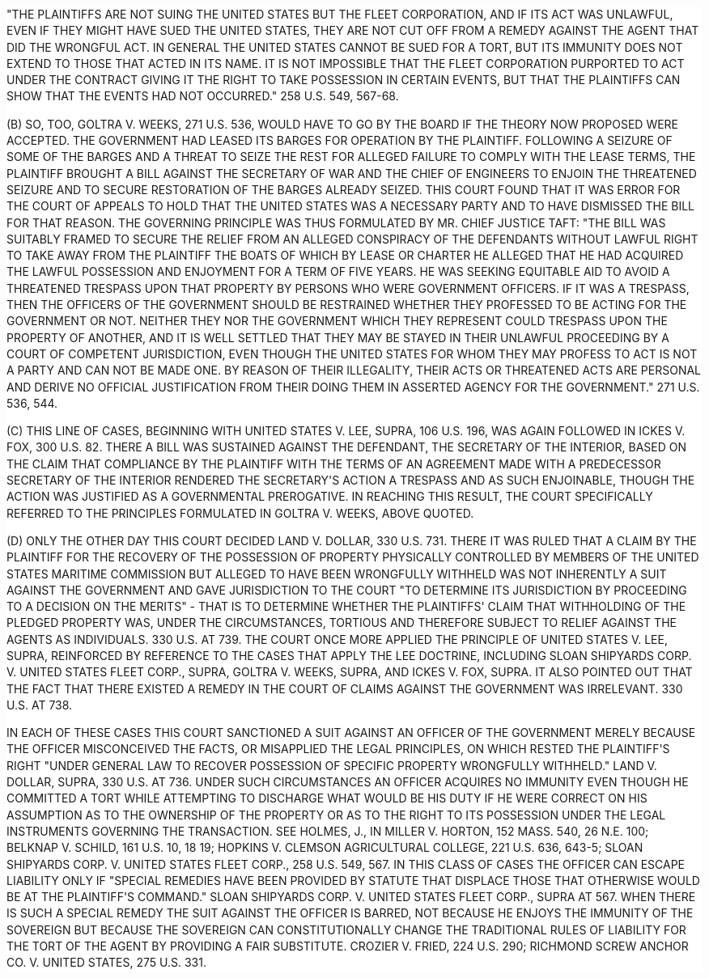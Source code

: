 "THE PLAINTIFFS ARE NOT SUING THE UNITED STATES BUT THE FLEET CORPORATION, AND IF ITS ACT WAS UNLAWFUL, EVEN IF THEY MIGHT HAVE SUED THE UNITED STATES, THEY ARE NOT CUT OFF FROM A REMEDY AGAINST THE AGENT THAT DID THE WRONGFUL ACT.  IN GENERAL THE UNITED STATES CANNOT BE SUED FOR A TORT, BUT ITS IMMUNITY DOES NOT EXTEND TO THOSE THAT ACTED IN ITS NAME.  IT IS NOT IMPOSSIBLE THAT THE FLEET CORPORATION PURPORTED TO ACT UNDER THE CONTRACT GIVING IT THE RIGHT TO TAKE POSSESSION IN CERTAIN EVENTS, BUT THAT THE PLAINTIFFS CAN SHOW THAT THE EVENTS HAD NOT OCCURRED."  258 U.S. 549, 567-68.

(B)  SO, TOO, GOLTRA V. WEEKS, 271 U.S. 536, WOULD HAVE TO GO BY THE BOARD IF THE THEORY NOW PROPOSED WERE ACCEPTED.  THE GOVERNMENT HAD LEASED ITS BARGES FOR OPERATION BY THE PLAINTIFF.  FOLLOWING A SEIZURE OF SOME OF THE BARGES AND A THREAT TO SEIZE THE REST FOR ALLEGED FAILURE TO COMPLY WITH THE LEASE TERMS, THE PLAINTIFF BROUGHT A BILL AGAINST THE SECRETARY OF WAR AND THE CHIEF OF ENGINEERS TO ENJOIN THE THREATENED SEIZURE AND TO SECURE RESTORATION OF THE BARGES ALREADY SEIZED.  THIS COURT FOUND THAT IT WAS ERROR FOR THE COURT OF APPEALS TO HOLD THAT THE UNITED STATES WAS A NECESSARY PARTY AND TO HAVE DISMISSED THE BILL FOR THAT REASON.  THE GOVERNING PRINCIPLE WAS THUS FORMULATED BY MR. CHIEF JUSTICE TAFT:    "THE BILL WAS SUITABLY FRAMED TO SECURE THE RELIEF FROM AN ALLEGED CONSPIRACY OF THE DEFENDANTS WITHOUT LAWFUL RIGHT TO TAKE AWAY FROM THE PLAINTIFF THE BOATS OF WHICH BY LEASE OR CHARTER HE ALLEGED THAT HE HAD ACQUIRED THE LAWFUL POSSESSION AND ENJOYMENT FOR A TERM OF FIVE YEARS.  HE WAS SEEKING EQUITABLE AID TO AVOID A THREATENED TRESPASS UPON THAT PROPERTY BY PERSONS WHO WERE GOVERNMENT OFFICERS.  IF IT WAS A TRESPASS, THEN THE OFFICERS OF THE GOVERNMENT SHOULD BE RESTRAINED WHETHER THEY PROFESSED TO BE ACTING FOR THE GOVERNMENT OR NOT.  NEITHER THEY NOR THE GOVERNMENT WHICH THEY REPRESENT COULD TRESPASS UPON THE PROPERTY OF ANOTHER, AND IT IS WELL SETTLED THAT THEY MAY BE STAYED IN THEIR UNLAWFUL PROCEEDING BY A COURT OF COMPETENT JURISDICTION, EVEN THOUGH THE UNITED STATES FOR WHOM THEY MAY PROFESS TO ACT IS NOT A PARTY AND CAN NOT BE MADE ONE.  BY REASON OF THEIR ILLEGALITY, THEIR ACTS OR THREATENED ACTS ARE PERSONAL AND DERIVE NO OFFICIAL JUSTIFICATION FROM THEIR DOING THEM IN ASSERTED AGENCY FOR THE GOVERNMENT."  271 U.S. 536, 544.

(C)  THIS LINE OF CASES, BEGINNING WITH UNITED STATES V. LEE, SUPRA, 106 U.S. 196, WAS AGAIN FOLLOWED IN ICKES V. FOX, 300 U.S. 82.  THERE A BILL WAS SUSTAINED AGAINST THE DEFENDANT, THE SECRETARY OF THE INTERIOR, BASED ON THE CLAIM THAT COMPLIANCE BY THE PLAINTIFF WITH THE TERMS OF AN AGREEMENT MADE WITH A PREDECESSOR SECRETARY OF THE INTERIOR RENDERED THE SECRETARY'S ACTION A TRESPASS AND AS SUCH ENJOINABLE, THOUGH THE ACTION WAS JUSTIFIED AS A GOVERNMENTAL PREROGATIVE.  IN REACHING THIS RESULT, THE COURT SPECIFICALLY REFERRED TO THE PRINCIPLES FORMULATED IN GOLTRA V. WEEKS, ABOVE QUOTED.

(D)  ONLY THE OTHER DAY THIS COURT DECIDED LAND V. DOLLAR, 330 U.S. 731.  THERE IT WAS RULED THAT A CLAIM BY THE PLAINTIFF FOR THE RECOVERY OF THE POSSESSION OF PROPERTY PHYSICALLY CONTROLLED BY MEMBERS OF THE UNITED STATES MARITIME COMMISSION BUT ALLEGED TO HAVE BEEN WRONGFULLY WITHHELD WAS NOT INHERENTLY A SUIT AGAINST THE GOVERNMENT AND GAVE JURISDICTION TO THE COURT "TO DETERMINE ITS JURISDICTION BY PROCEEDING TO A DECISION ON THE MERITS" - THAT IS TO DETERMINE WHETHER THE PLAINTIFFS' CLAIM THAT WITHHOLDING OF THE PLEDGED PROPERTY WAS, UNDER THE CIRCUMSTANCES, TORTIOUS AND THEREFORE SUBJECT TO RELIEF AGAINST THE AGENTS AS INDIVIDUALS.  330 U.S. AT 739.  THE COURT ONCE MORE APPLIED THE PRINCIPLE OF UNITED STATES V. LEE, SUPRA, REINFORCED BY REFERENCE TO THE CASES THAT APPLY THE LEE DOCTRINE, INCLUDING SLOAN SHIPYARDS CORP. V. UNITED STATES FLEET CORP., SUPRA, GOLTRA V. WEEKS, SUPRA, AND ICKES V. FOX, SUPRA.  IT ALSO POINTED OUT THAT THE FACT THAT THERE EXISTED A REMEDY IN THE COURT OF CLAIMS AGAINST THE GOVERNMENT WAS IRRELEVANT.  330 U.S. AT 738.

IN EACH OF THESE CASES THIS COURT SANCTIONED A SUIT AGAINST AN OFFICER OF THE GOVERNMENT MERELY BECAUSE THE OFFICER MISCONCEIVED THE FACTS, OR MISAPPLIED THE LEGAL PRINCIPLES, ON WHICH RESTED THE PLAINTIFF'S RIGHT "UNDER GENERAL LAW TO RECOVER POSSESSION OF SPECIFIC PROPERTY WRONGFULLY WITHHELD."  LAND V. DOLLAR, SUPRA, 330 U.S. AT 736.  UNDER SUCH CIRCUMSTANCES AN OFFICER ACQUIRES NO IMMUNITY EVEN THOUGH HE COMMITTED A TORT WHILE ATTEMPTING TO DISCHARGE WHAT WOULD BE HIS DUTY IF HE WERE CORRECT ON HIS ASSUMPTION AS TO THE OWNERSHIP OF THE PROPERTY OR AS TO THE RIGHT TO ITS POSSESSION UNDER THE LEGAL INSTRUMENTS GOVERNING THE TRANSACTION.  SEE HOLMES, J., IN MILLER V. HORTON, 152 MASS. 540, 26 N.E. 100; BELKNAP V. SCHILD, 161 U.S. 10, 18 19; HOPKINS V. CLEMSON AGRICULTURAL COLLEGE, 221 U.S. 636, 643-5; SLOAN SHIPYARDS CORP. V. UNITED STATES FLEET CORP., 258 U.S. 549, 567.  IN THIS CLASS OF CASES THE OFFICER CAN ESCAPE LIABILITY ONLY IF "SPECIAL REMEDIES HAVE BEEN PROVIDED BY STATUTE THAT DISPLACE THOSE THAT OTHERWISE WOULD BE AT THE PLAINTIFF'S COMMAND."  SLOAN SHIPYARDS CORP. V. UNITED STATES FLEET CORP., SUPRA AT 567.  WHEN THERE IS SUCH A SPECIAL REMEDY THE SUIT AGAINST THE OFFICER IS BARRED, NOT BECAUSE HE ENJOYS THE IMMUNITY OF THE SOVEREIGN BUT BECAUSE THE SOVEREIGN CAN CONSTITUTIONALLY CHANGE THE TRADITIONAL RULES OF LIABILITY FOR THE TORT OF THE AGENT BY PROVIDING A FAIR SUBSTITUTE.  CROZIER V. FRIED, 224 U.S. 290; RICHMOND SCREW ANCHOR CO. V. UNITED STATES, 275 U.S. 331.
